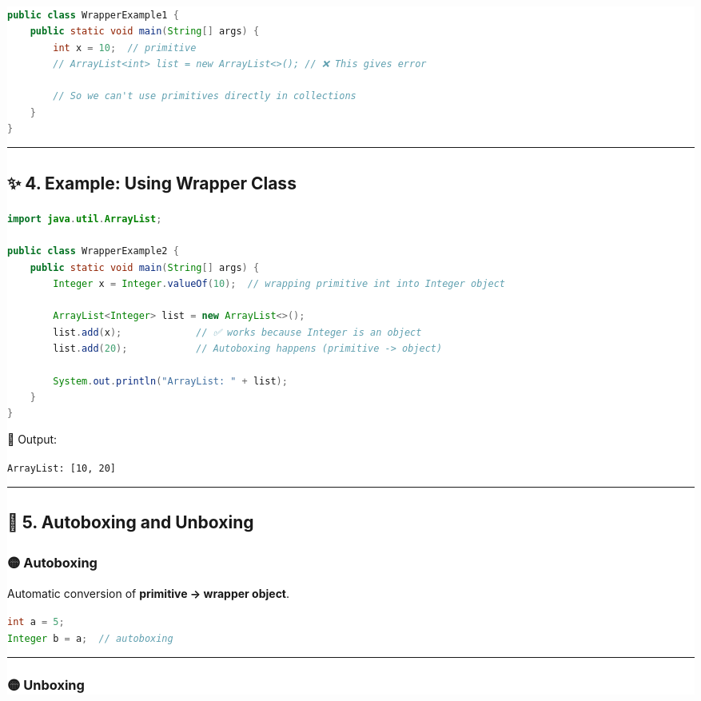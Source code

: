```java
public class WrapperExample1 {
    public static void main(String[] args) {
        int x = 10;  // primitive
        // ArrayList<int> list = new ArrayList<>(); // ❌ This gives error

        // So we can't use primitives directly in collections
    }
}
```

---

## ✨ **4. Example: Using Wrapper Class**

```java
import java.util.ArrayList;

public class WrapperExample2 {
    public static void main(String[] args) {
        Integer x = Integer.valueOf(10);  // wrapping primitive int into Integer object

        ArrayList<Integer> list = new ArrayList<>();
        list.add(x);             // ✅ works because Integer is an object
        list.add(20);            // Autoboxing happens (primitive -> object)

        System.out.println("ArrayList: " + list);
    }
}
```

📝 Output:

```
ArrayList: [10, 20]
```

---

## 🔄 **5. Autoboxing and Unboxing**

### 🟡 **Autoboxing**

Automatic conversion of **primitive → wrapper object**.

```java
int a = 5;
Integer b = a;  // autoboxing
```

---

### 🟡 **Unboxing**
